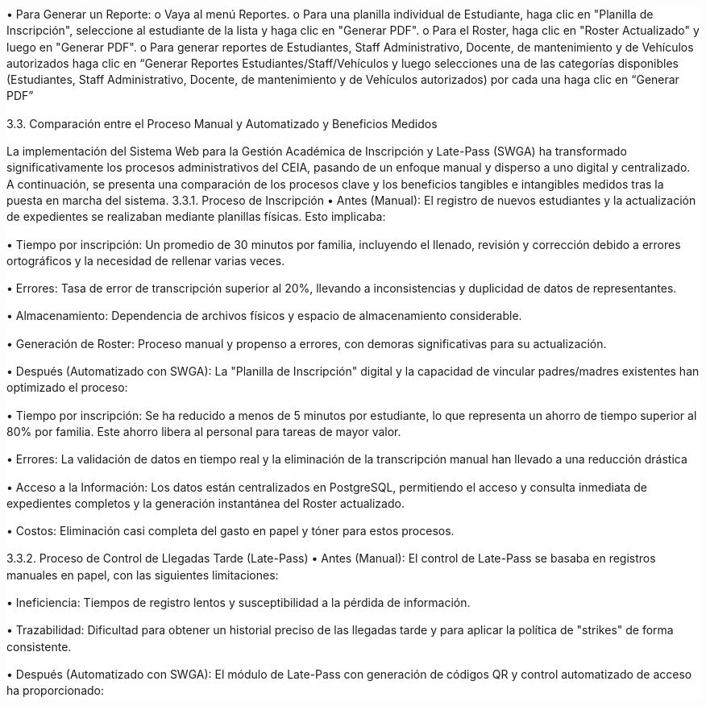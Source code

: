 •	Para Generar un Reporte:
o	Vaya al menú Reportes.
o	Para una planilla individual de Estudiante, haga clic en "Planilla de Inscripción", seleccione al estudiante de la lista y haga clic en "Generar PDF".
o	Para el Roster, haga clic en "Roster Actualizado" y luego en "Generar PDF".
o	Para generar reportes de Estudiantes, Staff Administrativo, Docente, de mantenimiento y de Vehículos autorizados haga clic en “Generar Reportes Estudiantes/Staff/Vehículos y luego selecciones una de las categorías disponibles (Estudiantes, Staff Administrativo, Docente, de mantenimiento y de Vehículos autorizados) por cada una haga clic en “Generar PDF”

3.3.	Comparación entre el Proceso Manual y Automatizado y Beneficios Medidos

La implementación del Sistema Web para la Gestión Académica de Inscripción y Late-Pass (SWGA) ha transformado significativamente los procesos administrativos del CEIA, pasando de un enfoque manual y disperso a uno digital y centralizado. A continuación, se presenta una comparación de los procesos clave y los beneficios tangibles e intangibles medidos tras la puesta en marcha del sistema.
3.3.1.	Proceso de Inscripción
•	Antes (Manual): El registro de nuevos estudiantes y la actualización de expedientes se realizaban mediante planillas físicas. Esto implicaba:   

•	Tiempo por inscripción: Un promedio de 30 minutos por familia, incluyendo el llenado, revisión y corrección debido a errores ortográficos y la necesidad de rellenar varias veces.

•	Errores: Tasa de error de transcripción superior al 20%, llevando a inconsistencias y duplicidad de datos de representantes.

•	Almacenamiento: Dependencia de archivos físicos y espacio de almacenamiento considerable. 

•	Generación de Roster: Proceso manual y propenso a errores, con demoras significativas para su actualización. 


•	Después (Automatizado con SWGA): La "Planilla de Inscripción" digital y la capacidad de vincular padres/madres existentes han optimizado el proceso:   

•	Tiempo por inscripción: Se ha reducido a menos de 5 minutos por estudiante, lo que representa un ahorro de tiempo superior al 80% por familia. Este ahorro libera al personal para tareas de mayor valor.

•	Errores: La validación de datos en tiempo real y la eliminación de la transcripción manual han llevado a una reducción drástica


•	Acceso a la Información: Los datos están centralizados en PostgreSQL, permitiendo el acceso y consulta inmediata de expedientes completos y la generación instantánea del Roster actualizado.   

•	Costos: Eliminación casi completa del gasto en papel y tóner para estos procesos.   


3.3.2.	Proceso de Control de Llegadas Tarde (Late-Pass)
•	Antes (Manual): El control de Late-Pass se basaba en registros manuales en papel, con las siguientes limitaciones:  
 
•	Ineficiencia: Tiempos de registro lentos y susceptibilidad a la pérdida de información.   

•	Trazabilidad: Dificultad para obtener un historial preciso de las llegadas tarde y para aplicar la política de "strikes" de forma consistente. 


•	Después (Automatizado con SWGA): El módulo de Late-Pass con generación de códigos QR y control automatizado de acceso ha proporcionado:   
